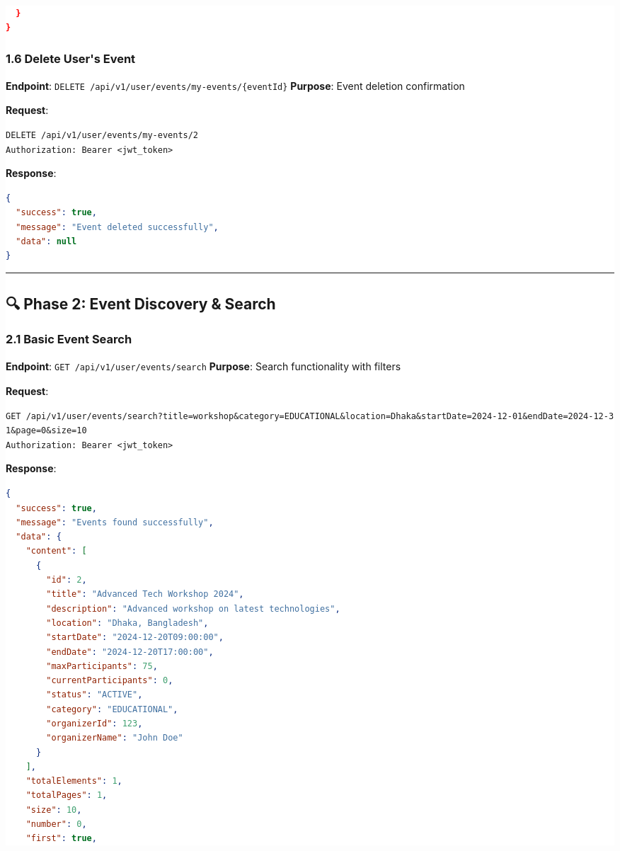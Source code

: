 ```json
  }
}
```

### **1.6 Delete User's Event**
**Endpoint**: `DELETE /api/v1/user/events/my-events/{eventId}`
**Purpose**: Event deletion confirmation

**Request**:
```http
DELETE /api/v1/user/events/my-events/2
Authorization: Bearer <jwt_token>
```

**Response**:
```json
{
  "success": true,
  "message": "Event deleted successfully",
  "data": null
}
```

---

## 🔍 Phase 2: Event Discovery & Search

### **2.1 Basic Event Search**
**Endpoint**: `GET /api/v1/user/events/search`
**Purpose**: Search functionality with filters

**Request**:
```http
GET /api/v1/user/events/search?title=workshop&category=EDUCATIONAL&location=Dhaka&startDate=2024-12-01&endDate=2024-12-31&page=0&size=10
Authorization: Bearer <jwt_token>
```

**Response**:
```json
{
  "success": true,
  "message": "Events found successfully",
  "data": {
    "content": [
      {
        "id": 2,
        "title": "Advanced Tech Workshop 2024",
        "description": "Advanced workshop on latest technologies",
        "location": "Dhaka, Bangladesh",
        "startDate": "2024-12-20T09:00:00",
        "endDate": "2024-12-20T17:00:00",
        "maxParticipants": 75,
        "currentParticipants": 0,
        "status": "ACTIVE",
        "category": "EDUCATIONAL",
        "organizerId": 123,
        "organizerName": "John Doe"
      }
    ],
    "totalElements": 1,
    "totalPages": 1,
    "size": 10,
    "number": 0,
    "first": true,
```